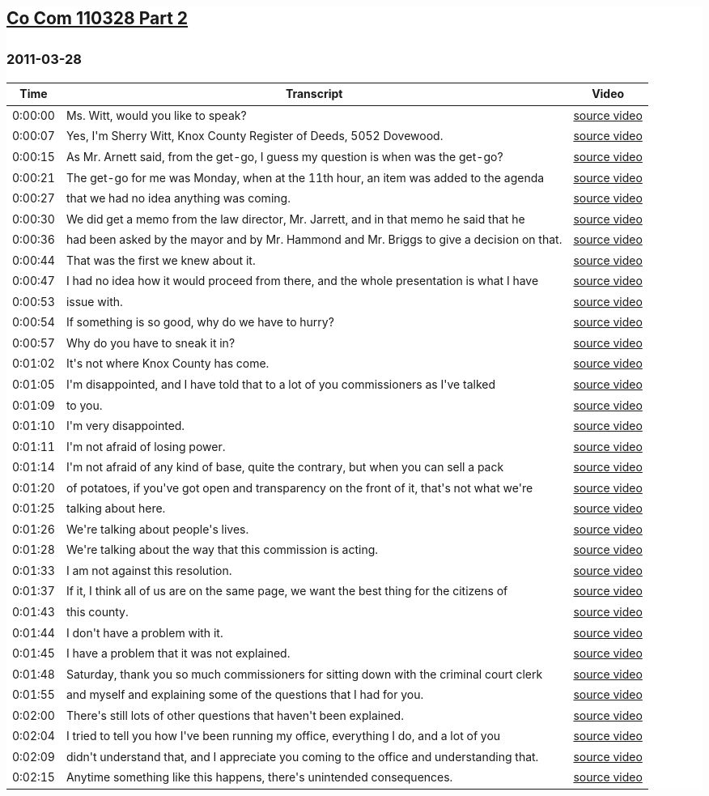 ## [Co Com 110328 Part 2](https://archive.org/details/cocom110328part2)
### 2011-03-28
| Time| Transcript| Video|
|---------|----------------------------------------------------------------------------------------------------------------------------------------------------------------------------|-------------------------------------------------------------------------|
| 0:00:00| Ms. Witt, would you like to speak?| [source video](https://archive.org/details/cocom110328part2?start=0)|
| 0:00:07| Yes, I'm Sherry Witt, Knox County Register of Deeds, 5052 Dovewood.| [source video](https://archive.org/details/cocom110328part2?start=7)|
| 0:00:15| As Mr. Arnett said, from the get-go, I guess my question is when was the get-go?| [source video](https://archive.org/details/cocom110328part2?start=15)|
| 0:00:21| The get-go for me was Monday, when at the 11th hour, an item was added to the agenda| [source video](https://archive.org/details/cocom110328part2?start=21)|
| 0:00:27| that we had no idea anything was coming.| [source video](https://archive.org/details/cocom110328part2?start=27)|
| 0:00:30| We did get a memo from the law director, Mr. Jarrett, and in that memo he said that he| [source video](https://archive.org/details/cocom110328part2?start=30)|
| 0:00:36| had been asked by the mayor and by Mr. Hammond and Mr. Briggs to give a decision on that.| [source video](https://archive.org/details/cocom110328part2?start=36)|
| 0:00:44| That was the first we knew about it.| [source video](https://archive.org/details/cocom110328part2?start=44)|
| 0:00:47| I had no idea how it would proceed from there, and the whole presentation is what I have| [source video](https://archive.org/details/cocom110328part2?start=47)|
| 0:00:53| issue with.| [source video](https://archive.org/details/cocom110328part2?start=53)|
| 0:00:54| If something is so good, why do we have to hurry?| [source video](https://archive.org/details/cocom110328part2?start=54)|
| 0:00:57| Why do you have to sneak it in?| [source video](https://archive.org/details/cocom110328part2?start=57)|
| 0:01:02| It's not where Knox County has come.| [source video](https://archive.org/details/cocom110328part2?start=62)|
| 0:01:05| I'm disappointed, and I have told that to a lot of you commissioners as I've talked| [source video](https://archive.org/details/cocom110328part2?start=65)|
| 0:01:09| to you.| [source video](https://archive.org/details/cocom110328part2?start=69)|
| 0:01:10| I'm very disappointed.| [source video](https://archive.org/details/cocom110328part2?start=70)|
| 0:01:11| I'm not afraid of losing power.| [source video](https://archive.org/details/cocom110328part2?start=71)|
| 0:01:14| I'm not afraid of any kind of base, quite the contrary, but when you can sell a pack| [source video](https://archive.org/details/cocom110328part2?start=74)|
| 0:01:20| of potatoes, if you've got open and transparency on the front of it, that's not what we're| [source video](https://archive.org/details/cocom110328part2?start=80)|
| 0:01:25| talking about here.| [source video](https://archive.org/details/cocom110328part2?start=85)|
| 0:01:26| We're talking about people's lives.| [source video](https://archive.org/details/cocom110328part2?start=86)|
| 0:01:28| We're talking about the way that this commission is acting.| [source video](https://archive.org/details/cocom110328part2?start=88)|
| 0:01:33| I am not against this resolution.| [source video](https://archive.org/details/cocom110328part2?start=93)|
| 0:01:37| If it, I think all of us are on the same page, we want the best thing for the citizens of| [source video](https://archive.org/details/cocom110328part2?start=97)|
| 0:01:43| this county.| [source video](https://archive.org/details/cocom110328part2?start=103)|
| 0:01:44| I don't have a problem with it.| [source video](https://archive.org/details/cocom110328part2?start=104)|
| 0:01:45| I have a problem that it was not explained.| [source video](https://archive.org/details/cocom110328part2?start=105)|
| 0:01:48| Saturday, thank you so much commissioners for sitting down with the criminal court clerk| [source video](https://archive.org/details/cocom110328part2?start=108)|
| 0:01:55| and myself and explaining some of the questions that I had for you.| [source video](https://archive.org/details/cocom110328part2?start=115)|
| 0:02:00| There's still lots of other questions that haven't been explained.| [source video](https://archive.org/details/cocom110328part2?start=120)|
| 0:02:04| I tried to tell you how I've been running my office, everything I do, and a lot of you| [source video](https://archive.org/details/cocom110328part2?start=124)|
| 0:02:09| didn't understand that, and I appreciate you coming to the office and understanding that.| [source video](https://archive.org/details/cocom110328part2?start=129)|
| 0:02:15| Anytime something like this happens, there's unintended consequences.| [source video](https://archive.org/details/cocom110328part2?start=135)|
